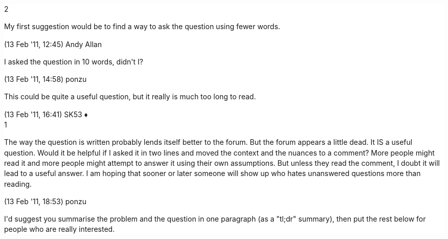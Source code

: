 </div>
<div id="comments-container-2969" class="comments-container">
<span id="3002"></span>
<div id="comment-3002" class="comment">
<div id="post-3002-score" class="comment-score">
2
</div>
<div class="comment-text">
<p>My first suggestion would be to find a way to ask the question using fewer words.</p>
</div>
<div id="comment-3002-info" class="comment-info">
<span class="comment-age">(13 Feb '11, 12:45)</span> <span class="comment-user userinfo">Andy Allan</span>
</div>
</div>
<span id="3010"></span>
<div id="comment-3010" class="comment">
<div id="post-3010-score" class="comment-score">
&#10;</div>
<div class="comment-text">
<p>I asked the question in 10 words, didn't I?</p>
</div>
<div id="comment-3010-info" class="comment-info">
<span class="comment-age">(13 Feb '11, 14:58)</span> <span class="comment-user userinfo">ponzu</span>
</div>
</div>
<span id="3015"></span>
<div id="comment-3015" class="comment">
<div id="post-3015-score" class="comment-score">
&#10;</div>
<div class="comment-text">
<p>This could be quite a useful question, but it really is much too long to read.</p>
</div>
<div id="comment-3015-info" class="comment-info">
<span class="comment-age">(13 Feb '11, 16:41)</span> <span class="comment-user userinfo">SK53 ♦</span>
</div>
</div>
<span id="3022"></span>
<div id="comment-3022" class="comment">
<div id="post-3022-score" class="comment-score">
1
</div>
<div class="comment-text">
<p>The way the question is written probably lends itself better to the forum. But the forum appears a little dead. It IS a useful question. Would it be helpful if I asked it in two lines and moved the context and the nuances to a comment? More people might read it and more people might attempt to answer it using their own assumptions. But unless they read the comment, I doubt it will lead to a useful answer. I am hoping that sooner or later someone will show up who hates unanswered questions more than reading.</p>
</div>
<div id="comment-3022-info" class="comment-info">
<span class="comment-age">(13 Feb '11, 18:53)</span> <span class="comment-user userinfo">ponzu</span>
</div>
</div>
<span id="3023"></span>
<div id="comment-3023" class="comment">
<div id="post-3023-score" class="comment-score">
&#10;</div>
<div class="comment-text">
<p>I'd suggest you summarise the problem and the question in one paragraph (as a "tl;dr" summary), then put the rest below for people who are really interested.</p>